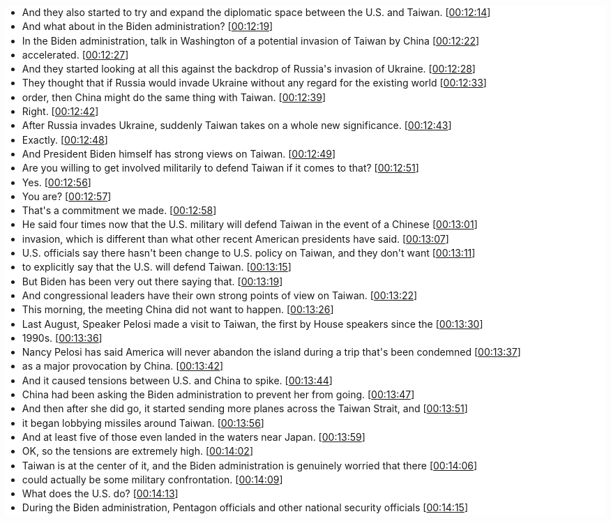 *  And they also started to try and expand the diplomatic space between the U.S. and Taiwan. [[00:12:14](https://www.youtube.com/watch?v=tskoHE-BOMU&t=734.12s)]
*  And what about in the Biden administration? [[00:12:19](https://www.youtube.com/watch?v=tskoHE-BOMU&t=739.96s)]
*  In the Biden administration, talk in Washington of a potential invasion of Taiwan by China [[00:12:22](https://www.youtube.com/watch?v=tskoHE-BOMU&t=742.28s)]
*  accelerated. [[00:12:27](https://www.youtube.com/watch?v=tskoHE-BOMU&t=747.8399999999999s)]
*  And they started looking at all this against the backdrop of Russia's invasion of Ukraine. [[00:12:28](https://www.youtube.com/watch?v=tskoHE-BOMU&t=748.8399999999999s)]
*  They thought that if Russia would invade Ukraine without any regard for the existing world [[00:12:33](https://www.youtube.com/watch?v=tskoHE-BOMU&t=753.8399999999999s)]
*  order, then China might do the same thing with Taiwan. [[00:12:39](https://www.youtube.com/watch?v=tskoHE-BOMU&t=759.0799999999999s)]
*  Right. [[00:12:42](https://www.youtube.com/watch?v=tskoHE-BOMU&t=762.0s)]
*  After Russia invades Ukraine, suddenly Taiwan takes on a whole new significance. [[00:12:43](https://www.youtube.com/watch?v=tskoHE-BOMU&t=763.0s)]
*  Exactly. [[00:12:48](https://www.youtube.com/watch?v=tskoHE-BOMU&t=768.04s)]
*  And President Biden himself has strong views on Taiwan. [[00:12:49](https://www.youtube.com/watch?v=tskoHE-BOMU&t=769.04s)]
*  Are you willing to get involved militarily to defend Taiwan if it comes to that? [[00:12:51](https://www.youtube.com/watch?v=tskoHE-BOMU&t=771.92s)]
*  Yes. [[00:12:56](https://www.youtube.com/watch?v=tskoHE-BOMU&t=776.64s)]
*  You are? [[00:12:57](https://www.youtube.com/watch?v=tskoHE-BOMU&t=777.64s)]
*  That's a commitment we made. [[00:12:58](https://www.youtube.com/watch?v=tskoHE-BOMU&t=778.64s)]
*  He said four times now that the U.S. military will defend Taiwan in the event of a Chinese [[00:13:01](https://www.youtube.com/watch?v=tskoHE-BOMU&t=781.9599999999999s)]
*  invasion, which is different than what other recent American presidents have said. [[00:13:07](https://www.youtube.com/watch?v=tskoHE-BOMU&t=787.06s)]
*  U.S. officials say there hasn't been change to U.S. policy on Taiwan, and they don't want [[00:13:11](https://www.youtube.com/watch?v=tskoHE-BOMU&t=791.5999999999999s)]
*  to explicitly say that the U.S. will defend Taiwan. [[00:13:15](https://www.youtube.com/watch?v=tskoHE-BOMU&t=795.64s)]
*  But Biden has been very out there saying that. [[00:13:19](https://www.youtube.com/watch?v=tskoHE-BOMU&t=799.04s)]
*  And congressional leaders have their own strong points of view on Taiwan. [[00:13:22](https://www.youtube.com/watch?v=tskoHE-BOMU&t=802.5999999999999s)]
*  This morning, the meeting China did not want to happen. [[00:13:26](https://www.youtube.com/watch?v=tskoHE-BOMU&t=806.8s)]
*  Last August, Speaker Pelosi made a visit to Taiwan, the first by House speakers since the [[00:13:30](https://www.youtube.com/watch?v=tskoHE-BOMU&t=810.4s)]
*  1990s. [[00:13:36](https://www.youtube.com/watch?v=tskoHE-BOMU&t=816.12s)]
*  Nancy Pelosi has said America will never abandon the island during a trip that's been condemned [[00:13:37](https://www.youtube.com/watch?v=tskoHE-BOMU&t=817.12s)]
*  as a major provocation by China. [[00:13:42](https://www.youtube.com/watch?v=tskoHE-BOMU&t=822.0799999999999s)]
*  And it caused tensions between U.S. and China to spike. [[00:13:44](https://www.youtube.com/watch?v=tskoHE-BOMU&t=824.36s)]
*  China had been asking the Biden administration to prevent her from going. [[00:13:47](https://www.youtube.com/watch?v=tskoHE-BOMU&t=827.76s)]
*  And then after she did go, it started sending more planes across the Taiwan Strait, and [[00:13:51](https://www.youtube.com/watch?v=tskoHE-BOMU&t=831.4s)]
*  it began lobbying missiles around Taiwan. [[00:13:56](https://www.youtube.com/watch?v=tskoHE-BOMU&t=836.52s)]
*  And at least five of those even landed in the waters near Japan. [[00:13:59](https://www.youtube.com/watch?v=tskoHE-BOMU&t=839.46s)]
*  OK, so the tensions are extremely high. [[00:14:02](https://www.youtube.com/watch?v=tskoHE-BOMU&t=842.48s)]
*  Taiwan is at the center of it, and the Biden administration is genuinely worried that there [[00:14:06](https://www.youtube.com/watch?v=tskoHE-BOMU&t=846.2s)]
*  could actually be some military confrontation. [[00:14:09](https://www.youtube.com/watch?v=tskoHE-BOMU&t=849.72s)]
*  What does the U.S. do? [[00:14:13](https://www.youtube.com/watch?v=tskoHE-BOMU&t=853.04s)]
*  During the Biden administration, Pentagon officials and other national security officials [[00:14:15](https://www.youtube.com/watch?v=tskoHE-BOMU&t=855.0799999999999s)]